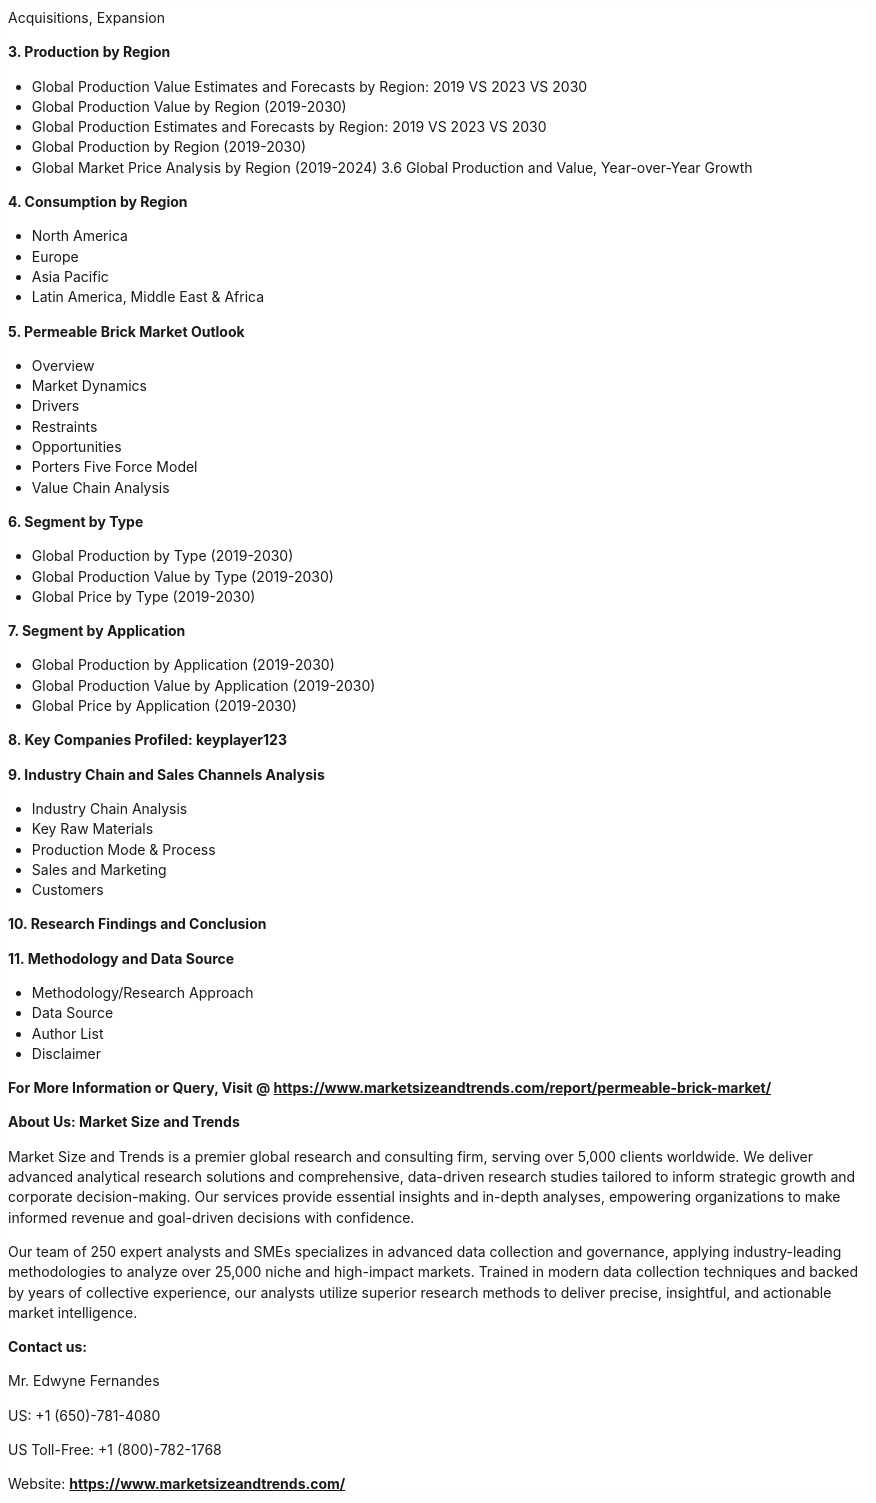 Acquisitions, Expansion</li></ul><p><strong>3. Production by Region</strong></p><ul><li>Global Production Value Estimates and Forecasts by Region: 2019 VS 2023 VS 2030</li><li>Global Production Value by Region (2019-2030)</li><li>Global Production Estimates and Forecasts by Region: 2019 VS 2023 VS 2030</li><li>Global Production by Region (2019-2030)</li><li>Global Market Price Analysis by Region (2019-2024) 3.6 Global Production and Value, Year-over-Year Growth</li></ul><p><strong>4. Consumption by Region</strong></p><ul><li>North America</li><li>Europe</li><li>Asia Pacific</li><li>Latin America, Middle East &amp; Africa</li></ul><p><strong>5. Permeable Brick Market Outlook</strong></p><ul><li>Overview</li><li>Market Dynamics</li><li>Drivers</li><li>Restraints</li><li>Opportunities</li><li>Porters Five Force Model</li><li>Value Chain Analysis&nbsp;</li></ul><p><strong>6. Segment by Type</strong></p><ul><li>Global Production by Type (2019-2030)</li><li>Global Production Value by Type (2019-2030)</li><li>Global Price by Type (2019-2030)</li></ul><p><strong>7. Segment by Application</strong></p><ul><li>Global Production by Application (2019-2030)</li><li>Global Production Value by Application (2019-2030)</li><li>Global Price by Application (2019-2030)</li></ul><p><strong>8. Key Companies Profiled: keyplayer123</strong></p><p><strong>9. Industry Chain and Sales Channels Analysis</strong></p><ul><li>Industry Chain Analysis</li><li>Key Raw Materials</li><li>Production Mode &amp; Process</li><li>Sales and Marketing</li><li>Customers</li></ul><p><strong>10. Research Findings and Conclusion</strong></p><p><strong>11. Methodology and Data Source</strong></p><ul><li>Methodology/Research Approach</li><li>Data Source</li><li>Author List</li><li>Disclaimer</li></ul></p><p><strong>For More Information or Query, Visit @ <a href="https://www.marketsizeandtrends.com/report/permeable-brick-market/">https://www.marketsizeandtrends.com/report/permeable-brick-market/</a></strong></p><p><strong>About Us: Market Size and Trends</strong></p><p>Market Size and Trends is a premier global research and consulting firm, serving over 5,000 clients worldwide. We deliver advanced analytical research solutions and comprehensive, data-driven research studies tailored to inform strategic growth and corporate decision-making. Our services provide essential insights and in-depth analyses, empowering organizations to make informed revenue and goal-driven decisions with confidence.</p><p>Our team of 250 expert analysts and SMEs specializes in advanced data collection and governance, applying industry-leading methodologies to analyze over 25,000 niche and high-impact markets. Trained in modern data collection techniques and backed by years of collective experience, our analysts utilize superior research methods to deliver precise, insightful, and actionable market intelligence.</p><p><strong>Contact us:</strong></p><p>Mr. Edwyne Fernandes</p><p>US: +1 (650)-781-4080</p><p>US Toll-Free: +1 (800)-782-1768</p><p>Website: <strong><a href="https://www.marketsizeandtrends.com/">https://www.marketsizeandtrends.com/</a></strong></p>

